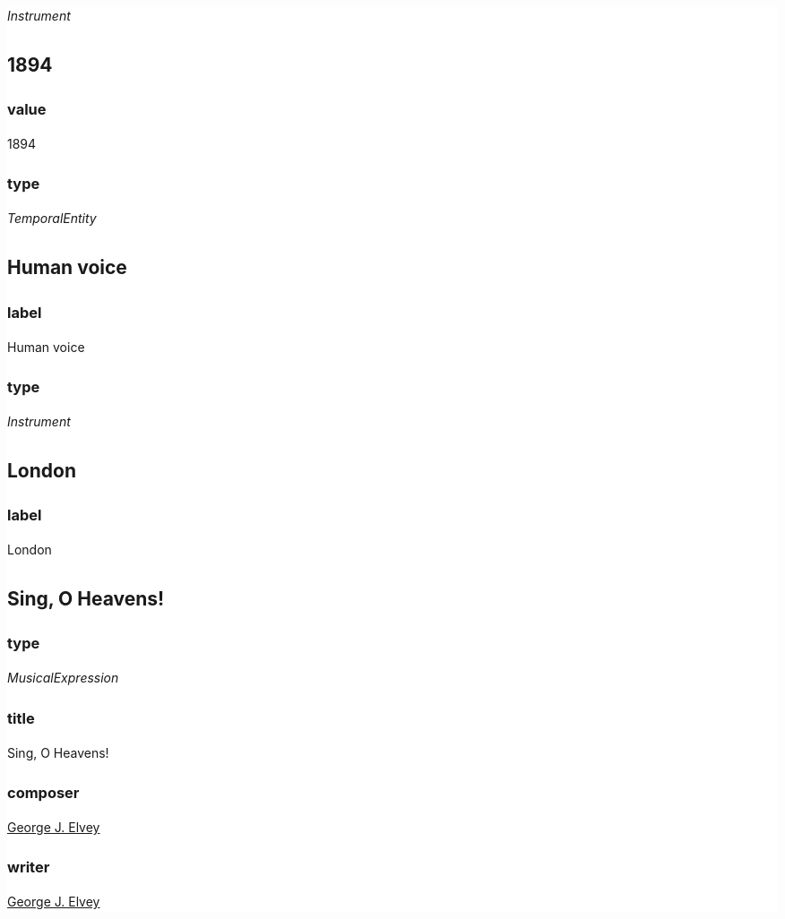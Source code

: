 *Instrument*

## 1894

### value


1894

### type


*TemporalEntity*

## Human voice

### label


Human voice

### type


*Instrument*

## London

### label


London

## Sing, O Heavens!

### type


*MusicalExpression*

### title


Sing, O Heavens!

### composer


[George J. Elvey](#George-J.-Elvey)

### writer


[George J. Elvey](#George-J.-Elvey)
